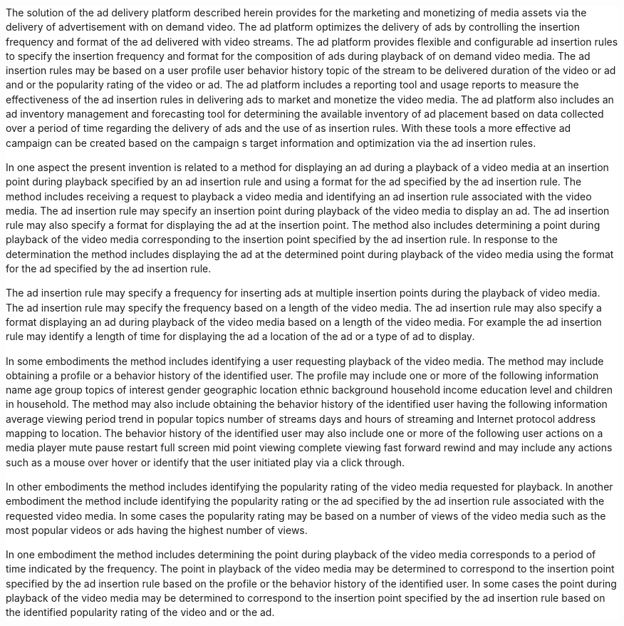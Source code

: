 The solution of the ad delivery platform described herein provides for the marketing and monetizing of media assets via the delivery of advertisement with on demand video. The ad platform optimizes the delivery of ads by controlling the insertion frequency and format of the ad delivered with video streams. The ad platform provides flexible and configurable ad insertion rules to specify the insertion frequency and format for the composition of ads during playback of on demand video media. The ad insertion rules may be based on a user profile user behavior history topic of the stream to be delivered duration of the video or ad and or the popularity rating of the video or ad. The ad platform includes a reporting tool and usage reports to measure the effectiveness of the ad insertion rules in delivering ads to market and monetize the video media. The ad platform also includes an ad inventory management and forecasting tool for determining the available inventory of ad placement based on data collected over a period of time regarding the delivery of ads and the use of as insertion rules. With these tools a more effective ad campaign can be created based on the campaign s target information and optimization via the ad insertion rules.

In one aspect the present invention is related to a method for displaying an ad during a playback of a video media at an insertion point during playback specified by an ad insertion rule and using a format for the ad specified by the ad insertion rule. The method includes receiving a request to playback a video media and identifying an ad insertion rule associated with the video media. The ad insertion rule may specify an insertion point during playback of the video media to display an ad. The ad insertion rule may also specify a format for displaying the ad at the insertion point. The method also includes determining a point during playback of the video media corresponding to the insertion point specified by the ad insertion rule. In response to the determination the method includes displaying the ad at the determined point during playback of the video media using the format for the ad specified by the ad insertion rule.

The ad insertion rule may specify a frequency for inserting ads at multiple insertion points during the playback of video media. The ad insertion rule may specify the frequency based on a length of the video media. The ad insertion rule may also specify a format displaying an ad during playback of the video media based on a length of the video media. For example the ad insertion rule may identify a length of time for displaying the ad a location of the ad or a type of ad to display.

In some embodiments the method includes identifying a user requesting playback of the video media. The method may include obtaining a profile or a behavior history of the identified user. The profile may include one or more of the following information name age group topics of interest gender geographic location ethnic background household income education level and children in household. The method may also include obtaining the behavior history of the identified user having the following information average viewing period trend in popular topics number of streams days and hours of streaming and Internet protocol address mapping to location. The behavior history of the identified user may also include one or more of the following user actions on a media player mute pause restart full screen mid point viewing complete viewing fast forward rewind and may include any actions such as a mouse over hover or identify that the user initiated play via a click through.

In other embodiments the method includes identifying the popularity rating of the video media requested for playback. In another embodiment the method include identifying the popularity rating or the ad specified by the ad insertion rule associated with the requested video media. In some cases the popularity rating may be based on a number of views of the video media such as the most popular videos or ads having the highest number of views.

In one embodiment the method includes determining the point during playback of the video media corresponds to a period of time indicated by the frequency. The point in playback of the video media may be determined to correspond to the insertion point specified by the ad insertion rule based on the profile or the behavior history of the identified user. In some cases the point during playback of the video media may be determined to correspond to the insertion point specified by the ad insertion rule based on the identified popularity rating of the video and or the ad.
